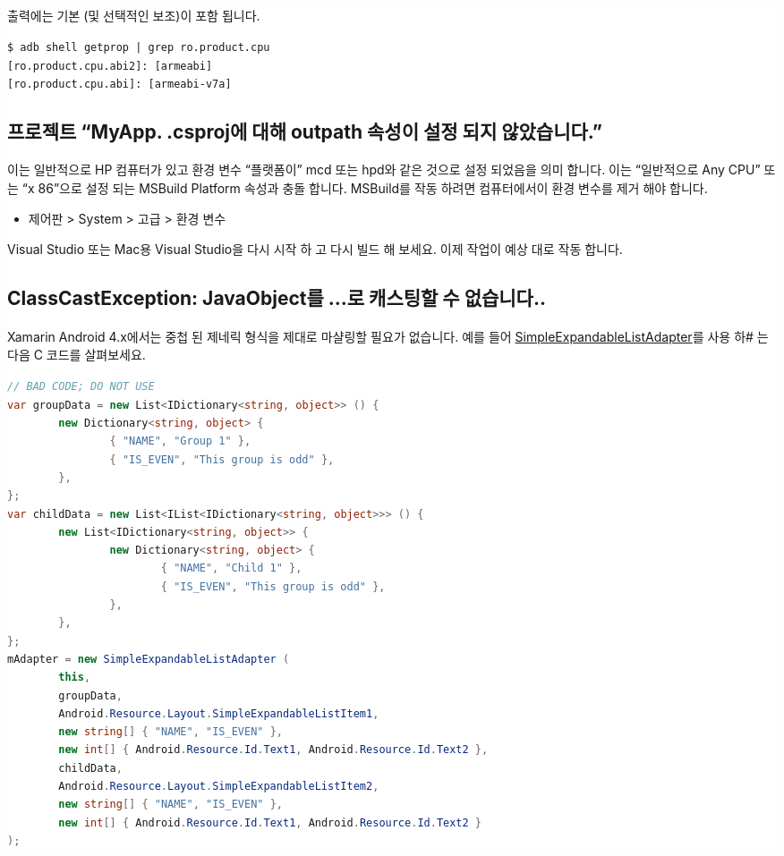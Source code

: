 출력에는 기본 (및 선택적인 보조)이 포함 됩니다.

```shell
$ adb shell getprop | grep ro.product.cpu
[ro.product.cpu.abi2]: [armeabi]
[ro.product.cpu.abi]: [armeabi-v7a]
```

## <a name="the-outpath-property-is-not-set-for-project-ldquomyappcsprojrdquo"></a>프로젝트 &ldquo;MyApp. .csproj에 대해 outpath 속성이 설정 되지 않았습니다.&rdquo;

이는 일반적으로 HP 컴퓨터가 있고 환경 변수 &ldquo;플랫폼이&rdquo; mcd 또는 hpd와 같은 것으로 설정 되었음을 의미 합니다. 이는 &ldquo;일반적으로 Any CPU&rdquo; 또는 &ldquo;x 86&rdquo;으로 설정 되는 MSBuild Platform 속성과 충돌 합니다. MSBuild를 작동 하려면 컴퓨터에서이 환경 변수를 제거 해야 합니다.

-   제어판 > System > 고급 > 환경 변수

Visual Studio 또는 Mac용 Visual Studio을 다시 시작 하 고 다시 빌드 해 보세요. 이제 작업이 예상 대로 작동 합니다.

## <a name="javalangclasscastexception-monoandroidruntimejavaobject-cannot-be-cast-to"></a>ClassCastException: JavaObject를 ...로 캐스팅할 수 없습니다..

Xamarin Android 4.x에서는 중첩 된 제네릭 형식을 제대로 마샬링할 필요가 없습니다. 예를 들어 [SimpleExpandableListAdapter](xref:Android.Widget.SimpleExpandableListAdapter)를 사용 하\# 는 다음 C 코드를 살펴보세요.


```csharp
// BAD CODE; DO NOT USE
var groupData = new List<IDictionary<string, object>> () {
        new Dictionary<string, object> {
                { "NAME", "Group 1" },
                { "IS_EVEN", "This group is odd" },
        },
};
var childData = new List<IList<IDictionary<string, object>>> () {
        new List<IDictionary<string, object>> {
                new Dictionary<string, object> {
                        { "NAME", "Child 1" },
                        { "IS_EVEN", "This group is odd" },
                },
        },
};
mAdapter = new SimpleExpandableListAdapter (
        this,
        groupData,
        Android.Resource.Layout.SimpleExpandableListItem1,
        new string[] { "NAME", "IS_EVEN" },
        new int[] { Android.Resource.Id.Text1, Android.Resource.Id.Text2 },
        childData,
        Android.Resource.Layout.SimpleExpandableListItem2,
        new string[] { "NAME", "IS_EVEN" },
        new int[] { Android.Resource.Id.Text1, Android.Resource.Id.Text2 }
);
```


[bug]: https://github.com/xamarin/xamarin-android/wiki/Submitting-Bugs,-Feature-Requests,-and-Pull-Requests
